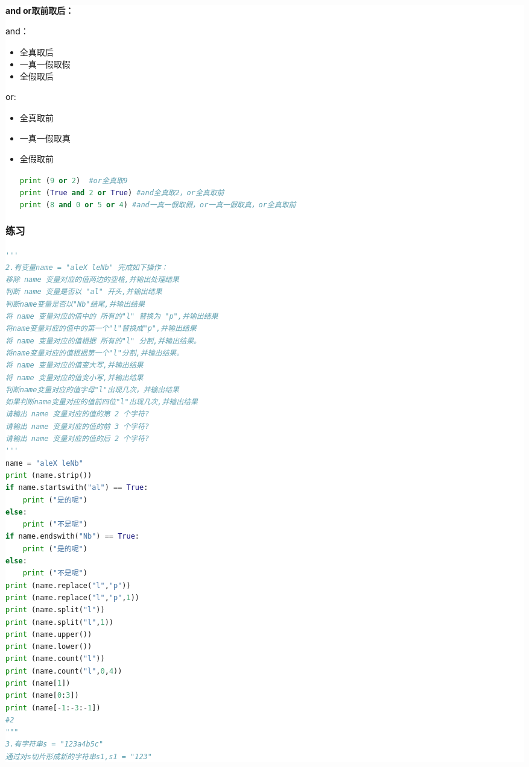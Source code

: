 **and  or取前取后：**

and：

- 全真取后
- 一真一假取假
- 全假取后

or:

- 全真取前

- 一真一假取真

- 全假取前

   ```python
   print (9 or 2)  #or全真取9
   print (True and 2 or True) #and全真取2，or全真取前
   print (8 and 0 or 5 or 4) #and一真一假取假，or一真一假取真，or全真取前
   ```

### 练习

```python
'''
2.有变量name = "aleX leNb" 完成如下操作：
移除 name 变量对应的值两边的空格,并输出处理结果
判断 name 变量是否以 "al" 开头,并输出结果
判断name变量是否以"Nb"结尾,并输出结果
将 name 变量对应的值中的 所有的"l" 替换为 "p",并输出结果
将name变量对应的值中的第一个"l"替换成"p",并输出结果
将 name 变量对应的值根据 所有的"l" 分割,并输出结果。
将name变量对应的值根据第一个"l"分割,并输出结果。
将 name 变量对应的值变大写,并输出结果
将 name 变量对应的值变小写,并输出结果
判断name变量对应的值字母"l"出现几次，并输出结果
如果判断name变量对应的值前四位"l"出现几次,并输出结果
请输出 name 变量对应的值的第 2 个字符?
请输出 name 变量对应的值的前 3 个字符?
请输出 name 变量对应的值的后 2 个字符?
'''
name = "aleX leNb"
print (name.strip())
if name.startswith("al") == True:
	print ("是的呢")
else:
	print ("不是呢")
if name.endswith("Nb") == True:
	print ("是的呢")
else:
	print ("不是呢")
print (name.replace("l","p"))
print (name.replace("l","p",1))
print (name.split("l"))
print (name.split("l",1))
print (name.upper())
print (name.lower())
print (name.count("l"))
print (name.count("l",0,4))
print (name[1])
print (name[0:3])
print (name[-1:-3:-1])
#2
"""
3.有字符串s = "123a4b5c"
通过对s切片形成新的字符串s1,s1 = "123"
```